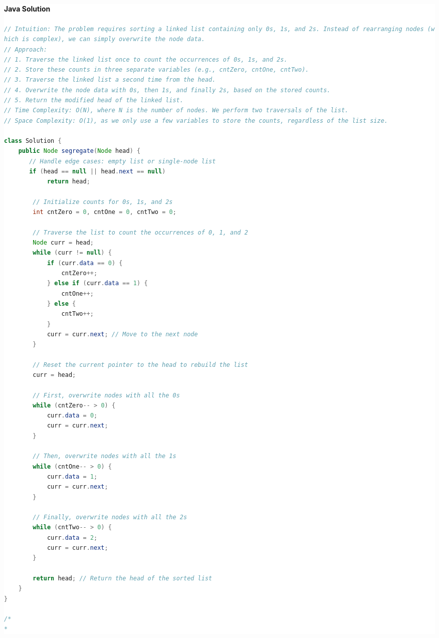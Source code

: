#### Java Solution

```java
// Intuition: The problem requires sorting a linked list containing only 0s, 1s, and 2s. Instead of rearranging nodes (which is complex), we can simply overwrite the node data.
// Approach:
// 1. Traverse the linked list once to count the occurrences of 0s, 1s, and 2s.
// 2. Store these counts in three separate variables (e.g., cntZero, cntOne, cntTwo).
// 3. Traverse the linked list a second time from the head.
// 4. Overwrite the node data with 0s, then 1s, and finally 2s, based on the stored counts.
// 5. Return the modified head of the linked list.
// Time Complexity: O(N), where N is the number of nodes. We perform two traversals of the list.
// Space Complexity: O(1), as we only use a few variables to store the counts, regardless of the list size.

class Solution {
    public Node segregate(Node head) {
       // Handle edge cases: empty list or single-node list
       if (head == null || head.next == null)
            return head;

        // Initialize counts for 0s, 1s, and 2s
        int cntZero = 0, cntOne = 0, cntTwo = 0;

        // Traverse the list to count the occurrences of 0, 1, and 2
        Node curr = head;
        while (curr != null) {
            if (curr.data == 0) {
                cntZero++;
            } else if (curr.data == 1) {
                cntOne++;
            } else {
                cntTwo++;
            }
            curr = curr.next; // Move to the next node
        }

        // Reset the current pointer to the head to rebuild the list
        curr = head;

        // First, overwrite nodes with all the 0s
        while (cntZero-- > 0) {
            curr.data = 0;
            curr = curr.next;
        }

        // Then, overwrite nodes with all the 1s
        while (cntOne-- > 0) {
            curr.data = 1;
            curr = curr.next;
        }

        // Finally, overwrite nodes with all the 2s
        while (cntTwo-- > 0) {
            curr.data = 2;
            curr = curr.next;
        }

        return head; // Return the head of the sorted list
    }
}

/*
*
```